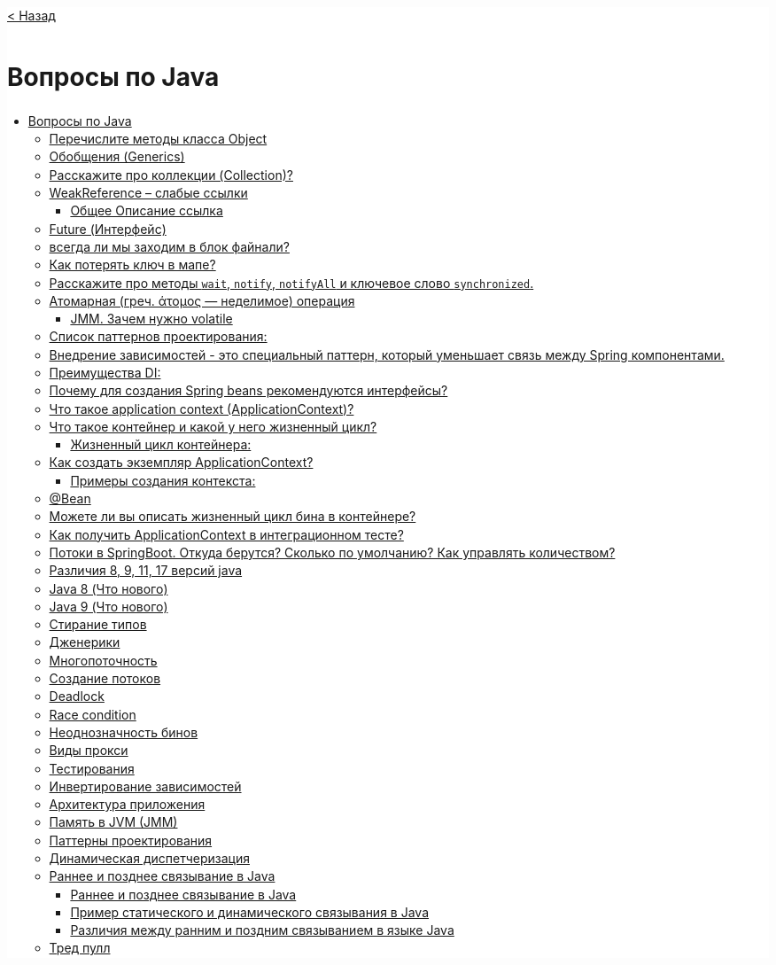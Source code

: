 [< Назад](..%2F..%2FREADME.md)

# Вопросы по Java



* [Вопросы по Java](#вопросы-по-java)
    * [Перечислите методы класса Object](#перечислите-методы-класса-object)
    * [Обобщения (Generics)](#обобщения-generics)
    * [Расскажите про коллекции (Collection)?](#расскажите-про-коллекции-collection)
    * [WeakReference – слабые ссылки](#weakreference--слабые-ссылки)
        * [Общее Описание ссылка](#общее-описание-ссылка)
    * [Future (Интерфейс)](#future-интерфейс)
    * [всегда ли мы заходим в блок файнали?](#всегда-ли-мы-заходим-в-блок-файнали)
    * [Как потерять ключ в мапе?](#как-потерять-ключ-в-мапе)
    * [Расскажите про методы `wait`, `notify`, `notifyAll` и ключевое слово `synchronized`.](#расскажите-про-методы-wait-notify-notifyall-и-ключевое-слово-synchronized)
    * [Атомарная (греч. άτομος — неделимое) операция](#атомарная-греч-άτομος--неделимое-операция)
        * [JMM. Зачем нужно volatile](#jmm-зачем-нужно-volatile)
    * [Список паттернов проектирования:](#список-паттернов-проектирования)
    * [Внедрение зависимостей - это специальный паттерн, который уменьшает связь между Spring компонентами.](#внедрение-зависимостей---это-специальный-паттерн-который-уменьшает-связь-между-spring-компонентами)
    * [Преимущества DI:](#преимущества-di)
    * [Почему для создания Spring beans рекомендуются интерфейсы?](#почему-для-создания-spring-beans-рекомендуются-интерфейсы)
    * [Что такое application context (ApplicationContext)?](#что-такое-application-context-applicationcontext)
    * [Что такое контейнер и какой у него жизненный цикл?](#что-такое-контейнер-и-какой-у-него-жизненный-цикл)
        * [Жизненный цикл контейнера:](#жизненный-цикл-контейнера)
    * [Как создать экземпляр ApplicationContext?](#как-создать-экземпляр-applicationcontext)
        * [Примеры создания контекста:](#примеры-создания-контекста)
    * [@Bean](#bean)
    * [Можете ли вы описать жизненный цикл бина в контейнере?](#можете-ли-вы-описать-жизненный-цикл-бина-в-контейнере)
    * [Как получить ApplicationContext в интеграционном тесте?](#как-получить-applicationcontext-в-интеграционном-тесте)
    * [Потоки в SpringBoot. Откуда берутся? Сколько по умолчанию? Как управлять количеством?](#потоки-в-springboot-откуда-берутся-сколько-по-умолчанию-как-управлять-количеством)
    * [Различия 8, 9, 11, 17 версий java](#различия-8-9-11-17-версий-java)
    * [Java 8 (Что нового)](#java-8-что-нового)
    * [Java 9 (Что нового)](#java-9-что-нового)
    * [Стирание типов](#стирание-типов)
    * [Дженерики](#дженерики)
    * [Многопоточность](#многопоточность)
    * [Создание потоков](#создание-потоков)
    * [Deadlock](#deadlock)
    * [Race condition](#race-condition)
    * [Неоднозначность бинов](#неоднозначность-бинов)
    * [Виды прокси](#виды-прокси)
    * [Тестирования](#тестирования)
    * [Инвертирование зависимостей](#инвертирование-зависимостей)
    * [Архитектура приложения](#архитектура-приложения)
    * [Память в JVM (JMM)](#память-в-jvm-jmm)
    * [Паттерны проектирования](#паттерны-проектирования)
    * [Динамическая диспетчеризация](#динамическая-диспетчеризация)
    * [Раннее и позднее связывание в Java](#раннее-и-позднее-связывание-в-java)
        * [Раннее и позднее связывание в Java](#раннее-и-позднее-связывание-в-java-1)
        * [Пример статического и динамического связывания в Java](#пример-статического-и-динамического-связывания-в-java)
        * [Различия между ранним и поздним связыванием в языке Java](#различия-между-ранним-и-поздним-связыванием-в-языке-java)
    * [Тред пулл](#тред-пулл)